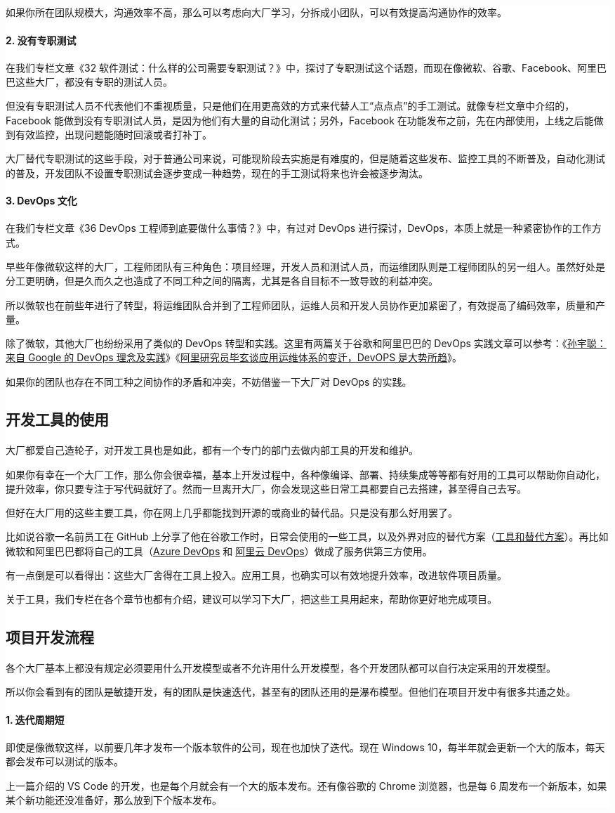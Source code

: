 如果你所在团队规模大，沟通效率不高，那么可以考虑向大厂学习，分拆成小团队，可以有效提高沟通协作的效率。

#### 2. 没有专职测试

在我们专栏文章《32 软件测试：什么样的公司需要专职测试？》中，探讨了专职测试这个话题，而现在像微软、谷歌、Facebook、阿里巴巴这些大厂，都没有专职的测试人员。

但没有专职测试人员不代表他们不重视质量，只是他们在用更高效的方式来代替人工“点点点”的手工测试。就像专栏文章中介绍的，Facebook 能做到没有专职测试人员，是因为他们有大量的自动化测试；另外，Facebook 在功能发布之前，先在内部使用，上线之后能做到有效监控，出现问题能随时回滚或者打补丁。

大厂替代专职测试的这些手段，对于普通公司来说，可能现阶段去实施是有难度的，但是随着这些发布、监控工具的不断普及，自动化测试的普及，开发团队不设置专职测试会逐步变成一种趋势，现在的手工测试将来也许会被逐步淘汰。

#### 3. DevOps 文化

在我们专栏文章《36 DevOps 工程师到底要做什么事情？》中，有过对 DevOps 进行探讨，DevOps，本质上就是一种紧密协作的工作方式。

早些年像微软这样的大厂，工程师团队有三种角色：项目经理，开发人员和测试人员，而运维团队则是工程师团队的另一组人。虽然好处是分工更明确，但是久而久之也造成了不同工种之间的隔离，尤其是各自目标不一致导致的利益冲突。

所以微软也在前些年进行了转型，将运维团队合并到了工程师团队，运维人员和开发人员协作更加紧密了，有效提高了编码效率，质量和产量。

除了微软，其他大厂也纷纷采用了类似的 DevOps 转型和实践。这里有两篇关于谷歌和阿里巴巴的 DevOps 实践文章可以参考：《[孙宇聪：来自 Google 的 DevOps 理念及实践](https://developer.aliyun.com/article/582942)》《[阿里研究员毕玄谈应用运维体系的变迁，DevOPS 是大势所趋](https://102.alibaba.com/detail?id=117)》。

如果你的团队也存在不同工种之间协作的矛盾和冲突，不妨借鉴一下大厂对 DevOps 的实践。

## 开发工具的使用

大厂都爱自己造轮子，对开发工具也是如此，都有一个专门的部门去做内部工具的开发和维护。

如果你有幸在一个大厂工作，那么你会很幸福，基本上开发过程中，各种像编译、部署、持续集成等等都有好用的工具可以帮助你自动化，提升效率，你只要专注于写代码就好了。然而一旦离开大厂，你会发现这些日常工具都要自己去搭建，甚至得自己去写。

但好在大厂用的这些主要工具，你在网上几乎都能找到开源的或商业的替代品。只是没有那么好用罢了。

比如说谷歌一名前员工在 GitHub 上分享了他在谷歌工作时，日常会使用的一些工具，以及外界对应的替代方案（[工具和替代方案](https://github.com/jhuangtw-dev/xg2xg)）。再比如微软和阿里巴巴都将自己的工具（[Azure DevOps](https://azure.microsoft.com/zh-cn/services/devops/) 和 [阿里云 DevOps](https://www.aliyun.com/product/yunxiao)）做成了服务供第三方使用。

有一点倒是可以看得出：这些大厂舍得在工具上投入。应用工具，也确实可以有效地提升效率，改进软件项目质量。

关于工具，我们专栏在各个章节也都有介绍，建议可以学习下大厂，把这些工具用起来，帮助你更好地完成项目。

## 项目开发流程

各个大厂基本上都没有规定必须要用什么开发模型或者不允许用什么开发模型，各个开发团队都可以自行决定采用的开发模型。

所以你会看到有的团队是敏捷开发，有的团队是快速迭代，甚至有的团队还用的是瀑布模型。但他们在项目开发中有很多共通之处。

#### 1. 迭代周期短

即使是像微软这样，以前要几年才发布一个版本软件的公司，现在也加快了迭代。现在 Windows 10，每半年就会更新一个大的版本，每天都会发布可以测试的版本。

上一篇介绍的 VS Code 的开发，也是每个月就会有一个大的版本发布。还有像谷歌的 Chrome 浏览器，也是每 6 周发布一个新版本，如果某个新功能还没准备好，那么放到下个版本发布。

